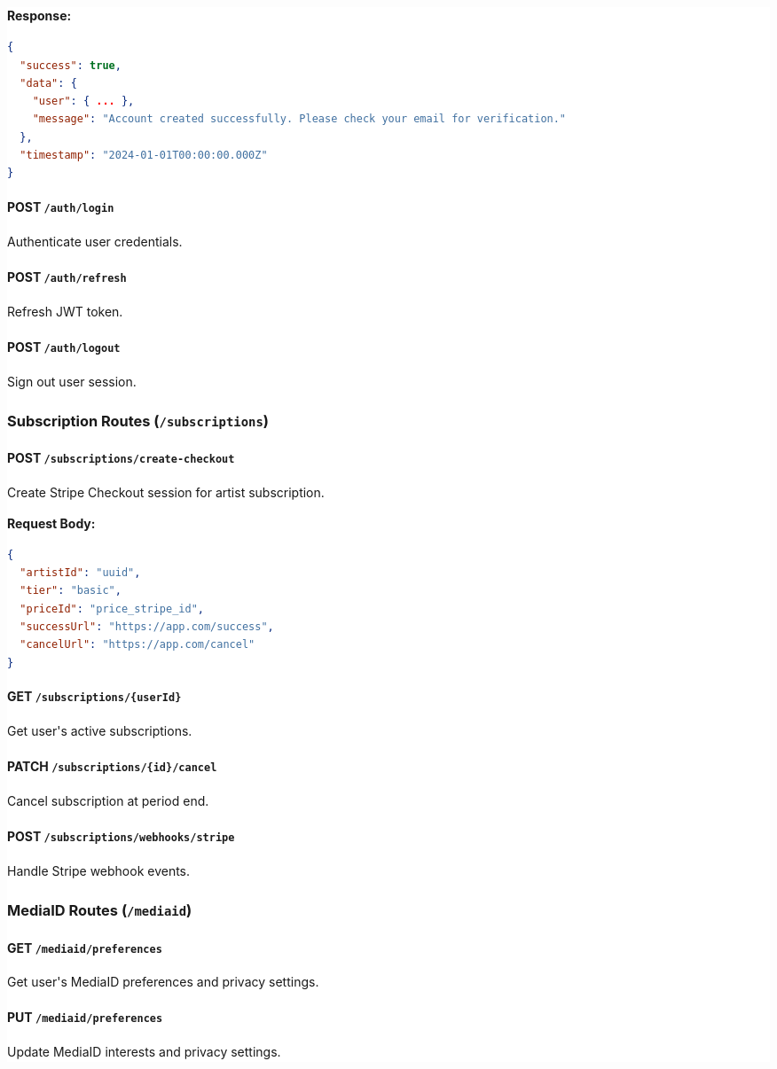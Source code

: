 **Response:**
```json
{
  "success": true,
  "data": {
    "user": { ... },
    "message": "Account created successfully. Please check your email for verification."
  },
  "timestamp": "2024-01-01T00:00:00.000Z"
}
```

#### POST `/auth/login`
Authenticate user credentials.

#### POST `/auth/refresh`
Refresh JWT token.

#### POST `/auth/logout`
Sign out user session.

### Subscription Routes (`/subscriptions`)

#### POST `/subscriptions/create-checkout`
Create Stripe Checkout session for artist subscription.

**Request Body:**
```json
{
  "artistId": "uuid",
  "tier": "basic",
  "priceId": "price_stripe_id",
  "successUrl": "https://app.com/success",
  "cancelUrl": "https://app.com/cancel"
}
```

#### GET `/subscriptions/{userId}`
Get user's active subscriptions.

#### PATCH `/subscriptions/{id}/cancel`
Cancel subscription at period end.

#### POST `/subscriptions/webhooks/stripe`
Handle Stripe webhook events.

### MediaID Routes (`/mediaid`)

#### GET `/mediaid/preferences`
Get user's MediaID preferences and privacy settings.

#### PUT `/mediaid/preferences`
Update MediaID interests and privacy settings.
